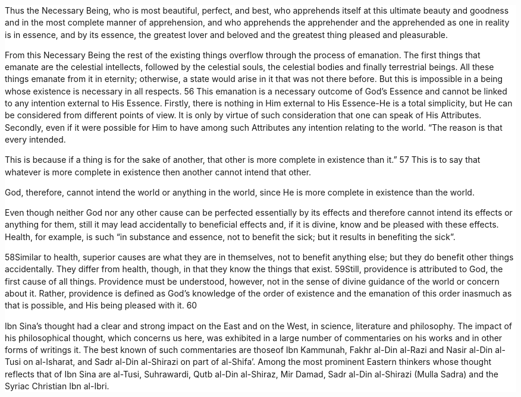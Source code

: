 Thus the Necessary Being, who is most beautiful, perfect, and best, who
apprehends itself at this ultimate beauty and goodness and in the most
complete manner of apprehension, and who apprehends the apprehender and
the apprehended as one in reality is in essence, and by its essence, the
greatest lover and beloved and the greatest thing pleased and
pleasurable.

From this Necessary Being the rest of the existing things overflow
through the process of emanation. The first things that emanate are the
celestial intellects, followed by the celestial souls, the celestial
bodies and finally terrestrial beings. All these things emanate from it
in eternity; otherwise, a state would arise in it that was not there
before. But this is impossible in a being whose existence is necessary
in all respects. 56 This emanation is a necessary outcome of God’s
Essence and cannot be linked to any intention external to His Essence.
Firstly, there is nothing in Him external to His Essence-He is a total
simplicity, but He can be considered from different points of view. It
is only by virtue of such consideration that one can speak of His
Attributes. Secondly, even if it were possible for Him to have among
such Attributes any intention relating to the world. “The reason is that
every intended.

This is because if a thing is for the sake of another, that other is
more complete in existence than it.” 57 This is to say that whatever is
more complete in existence then another cannot intend that other.

God, therefore, cannot intend the world or anything in the world, since
He is more complete in existence than the world.

Even though neither God nor any other cause can be perfected essentially
by its effects and therefore cannot intend its effects or anything for
them, still it may lead accidentally to beneficial effects and, if it is
divine, know and be pleased with these effects. Health, for example, is
such “in substance and essence, not to benefit the sick; but it results
in benefiting the sick”.

58Similar to health, superior causes are what they are in themselves,
not to benefit anything else; but they do benefit other things
accidentally. They differ from health, though, in that they know the
things that exist. 59Still, providence is attributed to God, the first
cause of all things. Providence must be understood, however, not in the
sense of divine guidance of the world or concern about it. Rather,
providence is defined as God’s knowledge of the order of existence and
the emanation of this order inasmuch as that is possible, and His being
pleased with it. 60

Ibn Sina’s thought had a clear and strong impact on the East and on the
West, in science, literature and philosophy. The impact of his
philosophical thought, which concerns us here, was exhibited in a large
number of commentaries on his works and in other forms of writings it.
The best known of such commentaries are thoseof Ibn Kammunah, Fakhr
al-Din al-Razi and Nasir al-Din al-Tusi on al-Isharat, and Sadr al-Din
al-Shirazi on part of al-Shifa’. Among the most prominent Eastern
thinkers whose thought reflects that of Ibn Sina are al-Tusi,
Suhrawardi, Qutb al-Din al-Shiraz, Mir Damad, Sadr al-Din al-Shirazi
(Mulla Sadra) and the Syriac Christian Ibn al-Ibri.
